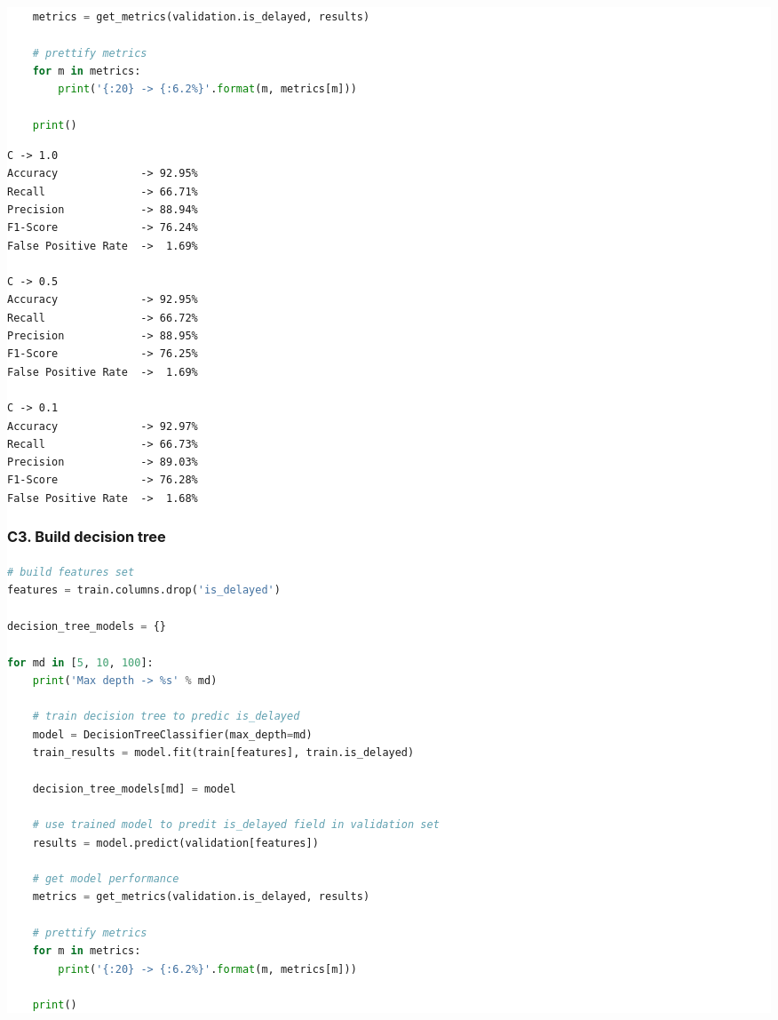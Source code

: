 ```python
    metrics = get_metrics(validation.is_delayed, results)
    
    # prettify metrics
    for m in metrics:
        print('{:20} -> {:6.2%}'.format(m, metrics[m]))
        
    print()    
```

    C -> 1.0
    Accuracy             -> 92.95%
    Recall               -> 66.71%
    Precision            -> 88.94%
    F1-Score             -> 76.24%
    False Positive Rate  ->  1.69%
    
    C -> 0.5
    Accuracy             -> 92.95%
    Recall               -> 66.72%
    Precision            -> 88.95%
    F1-Score             -> 76.25%
    False Positive Rate  ->  1.69%
    
    C -> 0.1
    Accuracy             -> 92.97%
    Recall               -> 66.73%
    Precision            -> 89.03%
    F1-Score             -> 76.28%
    False Positive Rate  ->  1.68%
    
    

### C3. Build decision tree


```python
# build features set
features = train.columns.drop('is_delayed')

decision_tree_models = {}

for md in [5, 10, 100]:
    print('Max depth -> %s' % md)
    
    # train decision tree to predic is_delayed 
    model = DecisionTreeClassifier(max_depth=md)
    train_results = model.fit(train[features], train.is_delayed)
    
    decision_tree_models[md] = model
    
    # use trained model to predit is_delayed field in validation set
    results = model.predict(validation[features])
    
    # get model performance
    metrics = get_metrics(validation.is_delayed, results)
    
    # prettify metrics
    for m in metrics:
        print('{:20} -> {:6.2%}'.format(m, metrics[m]))
        
    print()    
```
